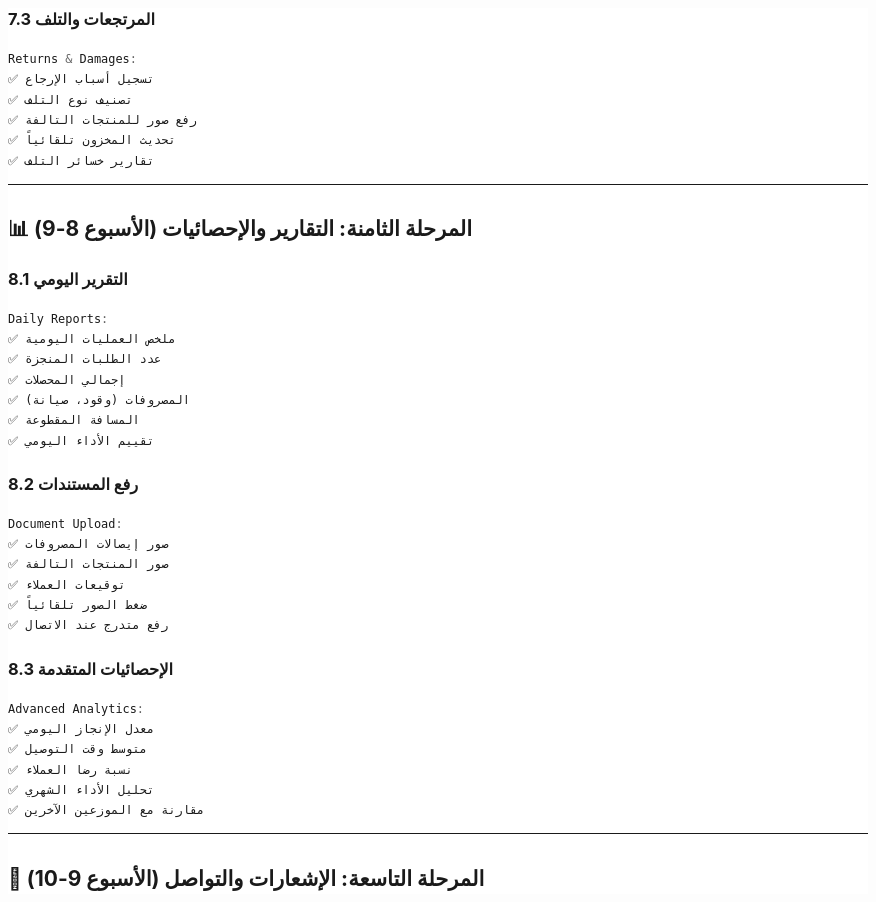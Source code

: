 ### **7.3 المرتجعات والتلف**

```dart
Returns & Damages:
✅ تسجيل أسباب الإرجاع
✅ تصنيف نوع التلف
✅ رفع صور للمنتجات التالفة
✅ تحديث المخزون تلقائياً
✅ تقارير خسائر التلف
```

---

## 📊 **المرحلة الثامنة: التقارير والإحصائيات (الأسبوع 8-9)**

### **8.1 التقرير اليومي**

```dart
Daily Reports:
✅ ملخص العمليات اليومية
✅ عدد الطلبات المنجزة
✅ إجمالي المحصلات
✅ المصروفات (وقود، صيانة)
✅ المسافة المقطوعة
✅ تقييم الأداء اليومي
```

### **8.2 رفع المستندات**

```dart
Document Upload:
✅ صور إيصالات المصروفات
✅ صور المنتجات التالفة
✅ توقيعات العملاء
✅ ضغط الصور تلقائياً
✅ رفع متدرج عند الاتصال
```

### **8.3 الإحصائيات المتقدمة**

```dart
Advanced Analytics:
✅ معدل الإنجاز اليومي
✅ متوسط وقت التوصيل
✅ نسبة رضا العملاء
✅ تحليل الأداء الشهري
✅ مقارنة مع الموزعين الآخرين
```

---

## 🔔 **المرحلة التاسعة: الإشعارات والتواصل (الأسبوع 9-10)**
